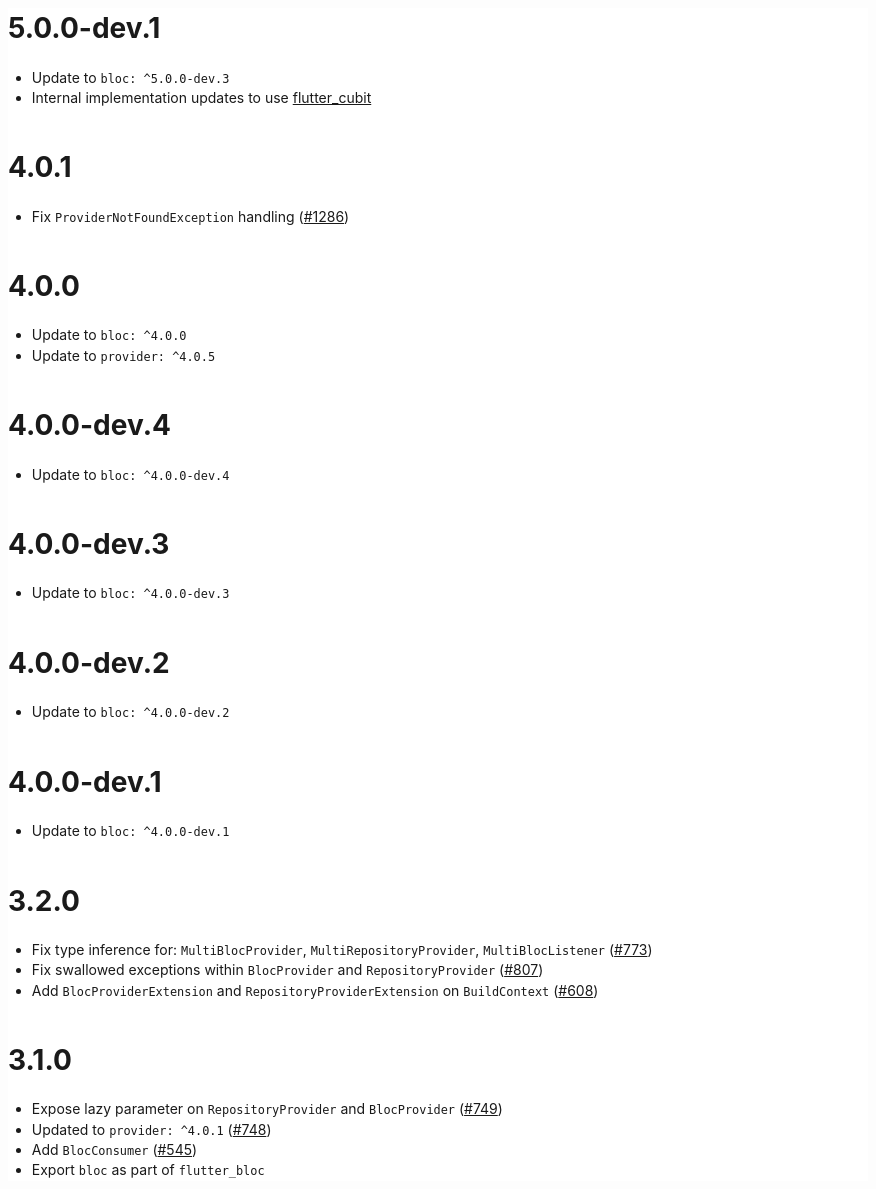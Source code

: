 # 5.0.0-dev.1

- Update to `bloc: ^5.0.0-dev.3`
- Internal implementation updates to use [flutter_cubit](https://pub.dev/packages/flutter_cubit)

# 4.0.1

- Fix `ProviderNotFoundException` handling ([#1286](https://github.com/mit-73/true_bloc/pull/1286))

# 4.0.0

- Update to `bloc: ^4.0.0`
- Update to `provider: ^4.0.5`

# 4.0.0-dev.4

- Update to `bloc: ^4.0.0-dev.4`

# 4.0.0-dev.3

- Update to `bloc: ^4.0.0-dev.3`

# 4.0.0-dev.2

- Update to `bloc: ^4.0.0-dev.2`

# 4.0.0-dev.1

- Update to `bloc: ^4.0.0-dev.1`

# 3.2.0

- Fix type inference for: `MultiBlocProvider`, `MultiRepositoryProvider`, `MultiBlocListener` ([#773](https://github.com/mit-73/true_bloc/pull/773))
- Fix swallowed exceptions within `BlocProvider` and `RepositoryProvider` ([#807](https://github.com/mit-73/true_bloc/issues/807))
- Add `BlocProviderExtension` and `RepositoryProviderExtension` on `BuildContext` ([#608](https://github.com/mit-73/true_bloc/issues/608))

# 3.1.0

- Expose lazy parameter on `RepositoryProvider` and `BlocProvider` ([#749](https://github.com/mit-73/true_bloc/pull/749))
- Updated to `provider: ^4.0.1` ([#748](https://github.com/mit-73/true_bloc/issues/748))
- Add `BlocConsumer` ([#545](https://github.com/mit-73/true_bloc/issues/545))
- Export `bloc` as part of `flutter_bloc`
